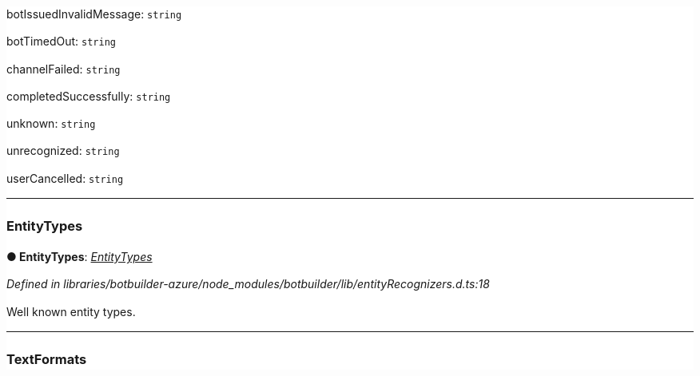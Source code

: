 


 botIssuedInvalidMessage: `string`






 botTimedOut: `string`






 channelFailed: `string`






 completedSuccessfully: `string`






 unknown: `string`






 unrecognized: `string`






 userCancelled: `string`







___

<a id="entitytypes"></a>

###  EntityTypes

**●  EntityTypes**:  *[EntityTypes](../interfaces/botbuilder.__global.entitytypes.md)* 

*Defined in libraries/botbuilder-azure/node_modules/botbuilder/lib/entityRecognizers.d.ts:18*



Well known entity types.




___

<a id="textformats"></a>

###  TextFormats

